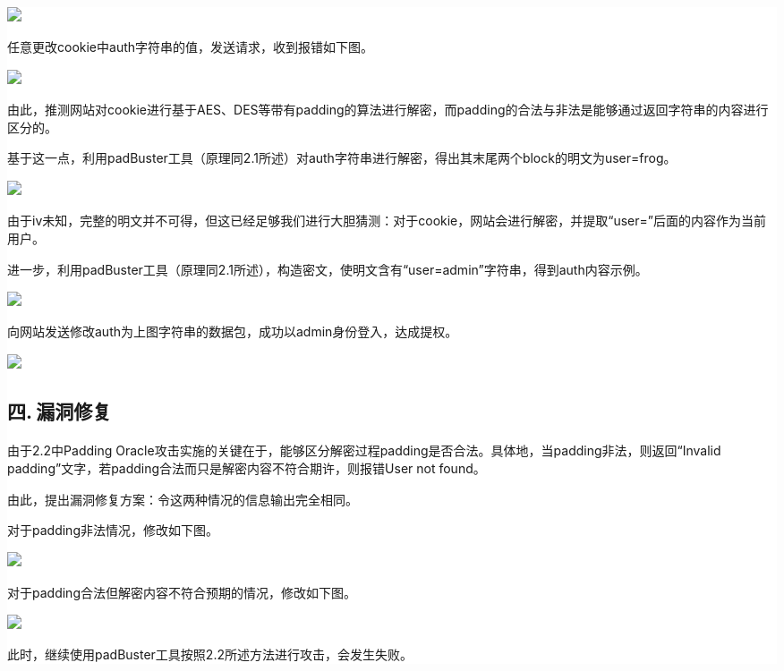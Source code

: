 

[![](https://p1.ssl.qhimg.com/t0178e432b3a6fb8921.png)](https://p1.ssl.qhimg.com/t0178e432b3a6fb8921.png)



任意更改cookie中auth字符串的值，发送请求，收到报错如下图。



[![](https://p5.ssl.qhimg.com/t017d1d3a5bf81c7070.png)](https://p5.ssl.qhimg.com/t017d1d3a5bf81c7070.png)



由此，推测网站对cookie进行基于AES、DES等带有padding的算法进行解密，而padding的合法与非法是能够通过返回字符串的内容进行区分的。

基于这一点，利用padBuster工具（原理同2.1所述）对auth字符串进行解密，得出其末尾两个block的明文为user=frog。



[![](https://p5.ssl.qhimg.com/t016707e114ce02cd81.png)](https://p5.ssl.qhimg.com/t016707e114ce02cd81.png)



由于iv未知，完整的明文并不可得，但这已经足够我们进行大胆猜测：对于cookie，网站会进行解密，并提取“user=”后面的内容作为当前用户。

进一步，利用padBuster工具（原理同2.1所述），构造密文，使明文含有“user=admin”字符串，得到auth内容示例。



[![](https://p0.ssl.qhimg.com/t01afab1d38b8c51b1d.png)](https://p0.ssl.qhimg.com/t01afab1d38b8c51b1d.png)



向网站发送修改auth为上图字符串的数据包，成功以admin身份登入，达成提权。



[![](https://p0.ssl.qhimg.com/t01f8254f90a1575bce.png)](https://p0.ssl.qhimg.com/t01f8254f90a1575bce.png)

## 四. 漏洞修复

由于2.2中Padding Oracle攻击实施的关键在于，能够区分解密过程padding是否合法。具体地，当padding非法，则返回“Invalid padding”文字，若padding合法而只是解密内容不符合期许，则报错User not found。

由此，提出漏洞修复方案：令这两种情况的信息输出完全相同。

对于padding非法情况，修改如下图。

[![](https://p2.ssl.qhimg.com/t01f544156984a7bcca.png)](https://p2.ssl.qhimg.com/t01f544156984a7bcca.png)



对于padding合法但解密内容不符合预期的情况，修改如下图。

[![](https://p5.ssl.qhimg.com/t01e2f1d1cb1a6897cb.png)](https://p5.ssl.qhimg.com/t01e2f1d1cb1a6897cb.png)



此时，继续使用padBuster工具按照2.2所述方法进行攻击，会发生失败。
